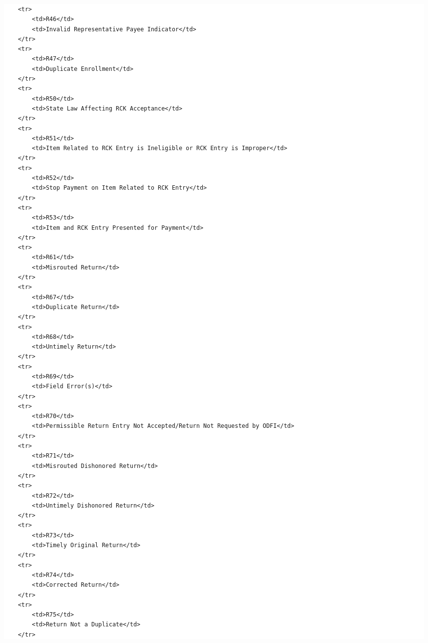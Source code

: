 		<tr>
			<td>R46</td>
			<td>Invalid Representative Payee Indicator</td>
		</tr>
		<tr>
			<td>R47</td>
			<td>Duplicate Enrollment</td>
		</tr>
		<tr>
			<td>R50</td>
			<td>State Law Affecting RCK Acceptance</td>
		</tr>
		<tr>
			<td>R51</td>
			<td>Item Related to RCK Entry is Ineligible or RCK Entry is Improper</td>
		</tr>
		<tr>
			<td>R52</td>
			<td>Stop Payment on Item Related to RCK Entry</td>
		</tr>
		<tr>
			<td>R53</td>
			<td>Item and RCK Entry Presented for Payment</td>
		</tr>
		<tr>
			<td>R61</td>
			<td>Misrouted Return</td>
		</tr>
		<tr>
			<td>R67</td>
			<td>Duplicate Return</td>
		</tr>
		<tr>
			<td>R68</td>
			<td>Untimely Return</td>
		</tr>
		<tr>
			<td>R69</td>
			<td>Field Error(s)</td>
		</tr>
		<tr>
			<td>R70</td>
			<td>Permissible Return Entry Not Accepted/Return Not Requested by ODFI</td>
		</tr>
		<tr>
			<td>R71</td>
			<td>Misrouted Dishonored Return</td>
		</tr>
		<tr>
			<td>R72</td>
			<td>Untimely Dishonored Return</td>
		</tr>
		<tr>
			<td>R73</td>
			<td>Timely Original Return</td>
		</tr>
		<tr>
			<td>R74</td>
			<td>Corrected Return</td>
		</tr>
		<tr>
			<td>R75</td>
			<td>Return Not a Duplicate</td>
		</tr>